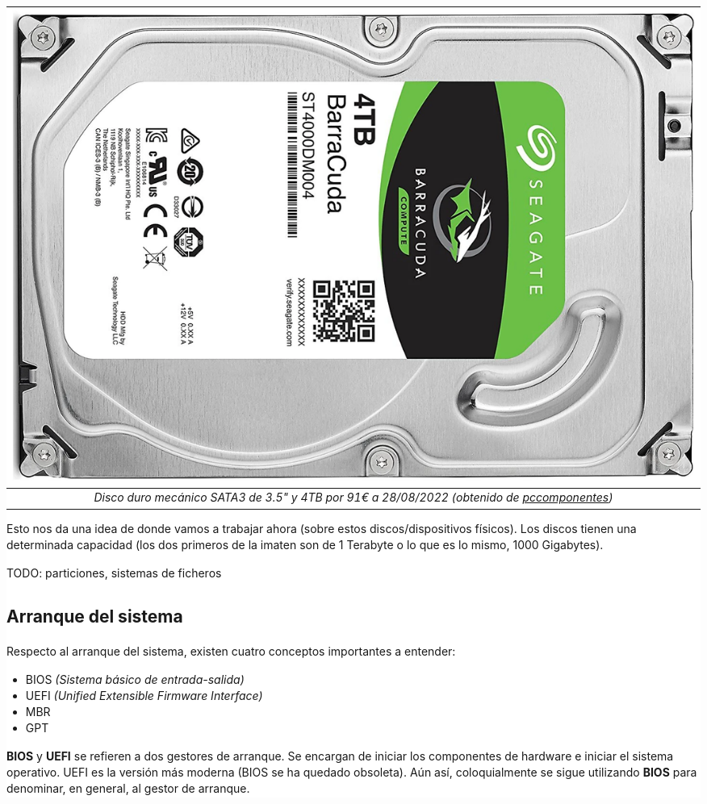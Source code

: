 | ![hdd-seagate-4tb.png](../images/physical/hdd-seagate-barracuda-4tb.png) |
| :--: |
| *Disco duro mecánico SATA3 de 3.5" y 4TB por 91€ a 28/08/2022 (obtenido de [pccomponentes](https://www.pccomponentes.com/seagate-barracuda-35-4tb-sata3))* |

Esto nos da una idea de donde vamos a trabajar ahora (sobre estos discos/dispositivos físicos). Los discos tienen una determinada capacidad (los dos primeros de la imaten son de 1 Terabyte o lo que es lo mismo, 1000 Gigabytes).

TODO: particiones, sistemas de ficheros

## Arranque del sistema
Respecto al arranque del sistema, existen cuatro conceptos importantes a entender:
- BIOS *(Sistema básico de entrada-salida)*
- UEFI *(Unified Extensible Firmware Interface)*
- MBR
- GPT

**BIOS** y **UEFI** se refieren a dos gestores de arranque. Se encargan de iniciar los componentes de hardware e iniciar el sistema operativo. UEFI es la versión más moderna (BIOS se ha quedado obsoleta). Aún así, coloquialmente se sigue utilizando **BIOS** para denominar, en general, al gestor de arranque.
